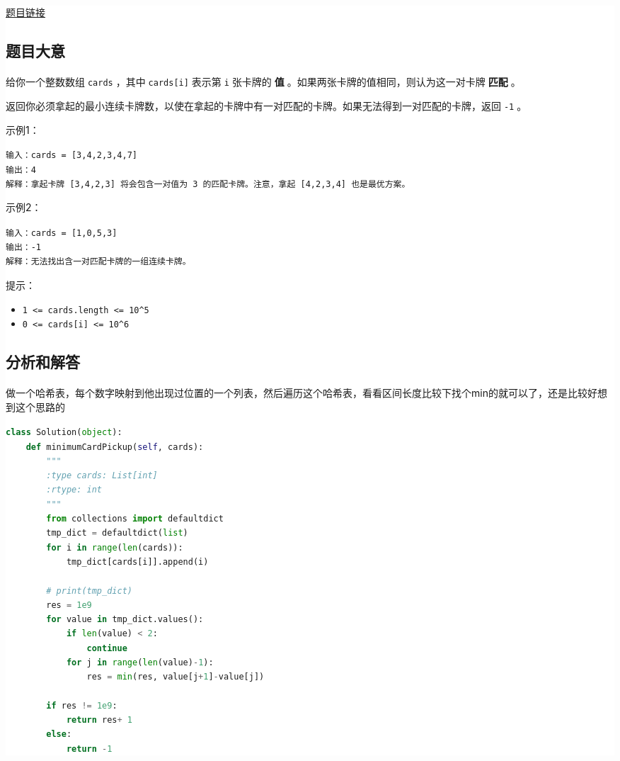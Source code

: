 [题目链接](https://leetcode.cn/problems/minimum-consecutive-cards-to-pick-up/)

## 题目大意

给你一个整数数组 `cards` ，其中 `cards[i]` 表示第 `i` 张卡牌的 **值** 。如果两张卡牌的值相同，则认为这一对卡牌 **匹配** 。

返回你必须拿起的最小连续卡牌数，以使在拿起的卡牌中有一对匹配的卡牌。如果无法得到一对匹配的卡牌，返回 `-1` 。

示例1：
```
输入：cards = [3,4,2,3,4,7]
输出：4
解释：拿起卡牌 [3,4,2,3] 将会包含一对值为 3 的匹配卡牌。注意，拿起 [4,2,3,4] 也是最优方案。
```

示例2：
```
输入：cards = [1,0,5,3]
输出：-1
解释：无法找出含一对匹配卡牌的一组连续卡牌。
```

提示：
- `1 <= cards.length <= 10^5`
- `0 <= cards[i] <= 10^6`

## 分析和解答

做一个哈希表，每个数字映射到他出现过位置的一个列表，然后遍历这个哈希表，看看区间长度比较下找个min的就可以了，还是比较好想到这个思路的

```python
class Solution(object):
    def minimumCardPickup(self, cards):
        """
        :type cards: List[int]
        :rtype: int
        """
        from collections import defaultdict
        tmp_dict = defaultdict(list)
        for i in range(len(cards)):
            tmp_dict[cards[i]].append(i)
        
        # print(tmp_dict)
        res = 1e9
        for value in tmp_dict.values():
            if len(value) < 2:
                continue
            for j in range(len(value)-1):
                res = min(res, value[j+1]-value[j])
        
        if res != 1e9:
            return res+ 1
        else:
            return -1
```
